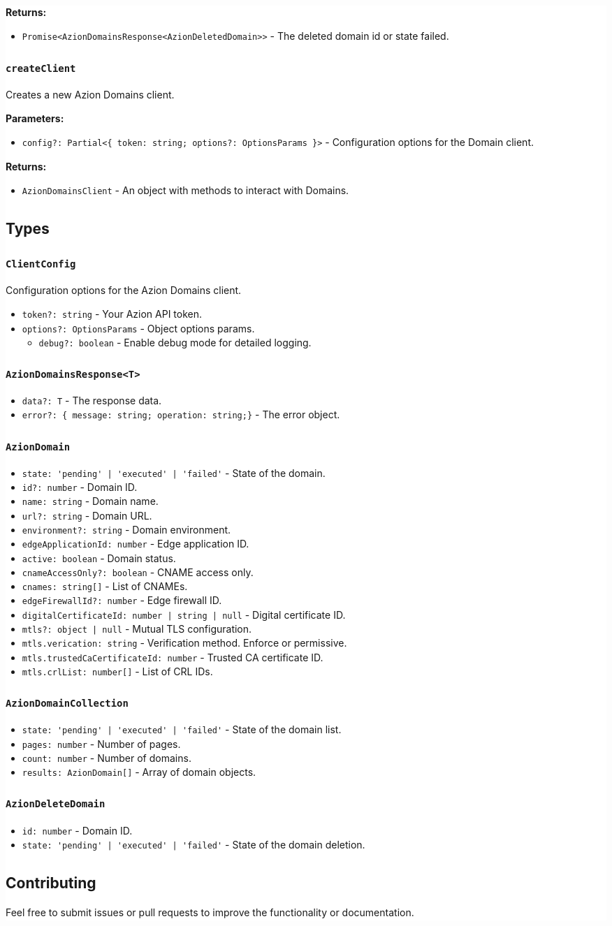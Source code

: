 **Returns:**

- `Promise<AzionDomainsResponse<AzionDeletedDomain>>` - The deleted domain id or state failed.

### `createClient`

Creates a new Azion Domains client.

**Parameters:**

- `config?: Partial<{ token: string; options?: OptionsParams }>` - Configuration options for the Domain client.

**Returns:**

- `AzionDomainsClient` - An object with methods to interact with Domains.

## Types

### `ClientConfig`

Configuration options for the Azion Domains client.

- `token?: string` - Your Azion API token.
- `options?: OptionsParams` - Object options params.
  - `debug?: boolean` - Enable debug mode for detailed logging.

### `AzionDomainsResponse<T>`

- `data?: T` - The response data.
- `error?: { message: string; operation: string;}` - The error object.

### `AzionDomain`

- `state: 'pending' | 'executed' | 'failed'` - State of the domain.
- `id?: number` - Domain ID.
- `name: string` - Domain name.
- `url?: string` - Domain URL.
- `environment?: string` - Domain environment.
- `edgeApplicationId: number` - Edge application ID.
- `active: boolean` - Domain status.
- `cnameAccessOnly?: boolean` - CNAME access only.
- `cnames: string[]` - List of CNAMEs.
- `edgeFirewallId?: number` - Edge firewall ID.
- `digitalCertificateId: number | string | null` - Digital certificate ID.
- `mtls?: object | null` - Mutual TLS configuration.
- `mtls.verication: string` - Verification method. Enforce or permissive.
- `mtls.trustedCaCertificateId: number` - Trusted CA certificate ID.
- `mtls.crlList: number[]` - List of CRL IDs.

### `AzionDomainCollection`

- `state: 'pending' | 'executed' | 'failed'` - State of the domain list.
- `pages: number` - Number of pages.
- `count: number` - Number of domains.
- `results: AzionDomain[]` - Array of domain objects.

### `AzionDeleteDomain`

- `id: number` - Domain ID.
- `state: 'pending' | 'executed' | 'failed'` - State of the domain deletion.

## Contributing

Feel free to submit issues or pull requests to improve the functionality or documentation.
